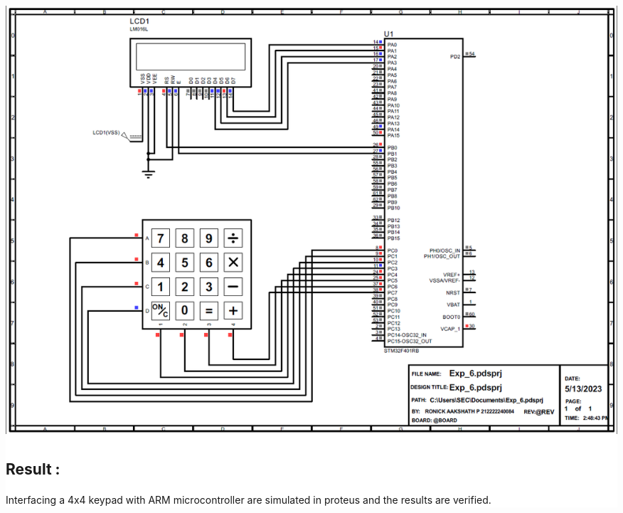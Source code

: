 ![](EXP5_OPR1.png)
## Result :
Interfacing a 4x4 keypad with ARM microcontroller are simulated in proteus and the results are verified.
